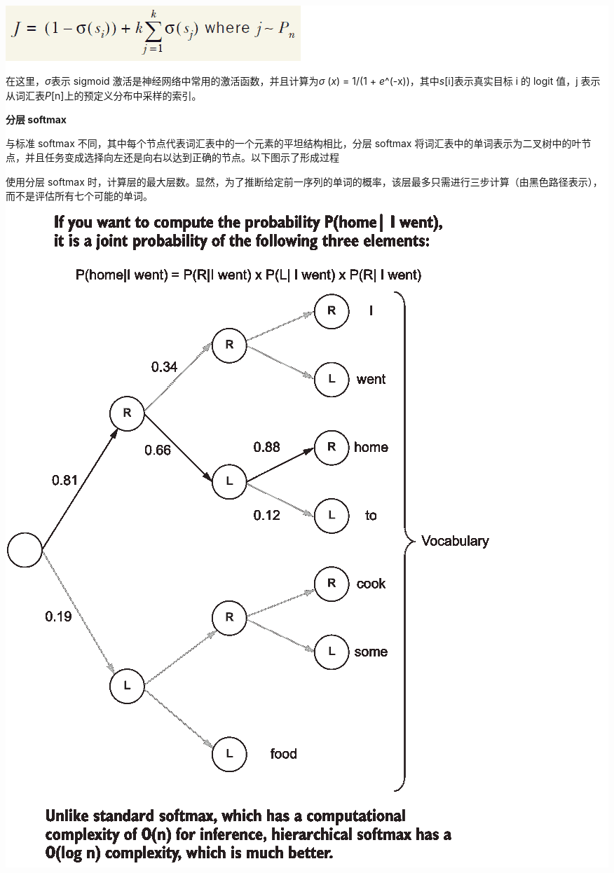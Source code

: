 ![10_00b](img/10_00b.png)

在这里，*σ*表示 sigmoid 激活是神经网络中常用的激活函数，并且计算为*σ* (*x*) = 1/(1 + *e*^(-x))，其中*s*[i]表示真实目标 i 的 logit 值，j 表示从词汇表*P*[n]上的预定义分布中采样的索引。

**分层 softmax**

与标准 softmax 不同，其中每个节点代表词汇表中的一个元素的平坦结构相比，分层 softmax 将词汇表中的单词表示为二叉树中的叶节点，并且任务变成选择向左还是向右以达到正确的节点。以下图示了形成过程

使用分层 softmax 时，计算层的最大层数。显然，为了推断给定前一序列的单词的概率，该层最多只需进行三步计算（由黑色路径表示），而不是评估所有七个可能的单词。

![10-00unnumb](img/10-00unnumb.png)
